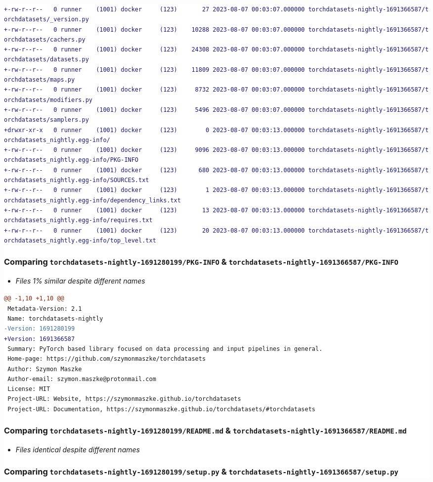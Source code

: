 ```diff
+-rw-r--r--   0 runner    (1001) docker     (123)       27 2023-08-07 00:03:07.000000 torchdatasets-nightly-1691366587/torchdatasets/_version.py
+-rw-r--r--   0 runner    (1001) docker     (123)    10288 2023-08-07 00:03:07.000000 torchdatasets-nightly-1691366587/torchdatasets/cachers.py
+-rw-r--r--   0 runner    (1001) docker     (123)    24308 2023-08-07 00:03:07.000000 torchdatasets-nightly-1691366587/torchdatasets/datasets.py
+-rw-r--r--   0 runner    (1001) docker     (123)    11809 2023-08-07 00:03:07.000000 torchdatasets-nightly-1691366587/torchdatasets/maps.py
+-rw-r--r--   0 runner    (1001) docker     (123)     8732 2023-08-07 00:03:07.000000 torchdatasets-nightly-1691366587/torchdatasets/modifiers.py
+-rw-r--r--   0 runner    (1001) docker     (123)     5496 2023-08-07 00:03:07.000000 torchdatasets-nightly-1691366587/torchdatasets/samplers.py
+drwxr-xr-x   0 runner    (1001) docker     (123)        0 2023-08-07 00:03:13.000000 torchdatasets-nightly-1691366587/torchdatasets_nightly.egg-info/
+-rw-r--r--   0 runner    (1001) docker     (123)     9096 2023-08-07 00:03:13.000000 torchdatasets-nightly-1691366587/torchdatasets_nightly.egg-info/PKG-INFO
+-rw-r--r--   0 runner    (1001) docker     (123)      680 2023-08-07 00:03:13.000000 torchdatasets-nightly-1691366587/torchdatasets_nightly.egg-info/SOURCES.txt
+-rw-r--r--   0 runner    (1001) docker     (123)        1 2023-08-07 00:03:13.000000 torchdatasets-nightly-1691366587/torchdatasets_nightly.egg-info/dependency_links.txt
+-rw-r--r--   0 runner    (1001) docker     (123)       13 2023-08-07 00:03:13.000000 torchdatasets-nightly-1691366587/torchdatasets_nightly.egg-info/requires.txt
+-rw-r--r--   0 runner    (1001) docker     (123)       20 2023-08-07 00:03:13.000000 torchdatasets-nightly-1691366587/torchdatasets_nightly.egg-info/top_level.txt
```

### Comparing `torchdatasets-nightly-1691280199/PKG-INFO` & `torchdatasets-nightly-1691366587/PKG-INFO`

 * *Files 1% similar despite different names*

```diff
@@ -1,10 +1,10 @@
 Metadata-Version: 2.1
 Name: torchdatasets-nightly
-Version: 1691280199
+Version: 1691366587
 Summary: PyTorch based library focused on data processing and input pipelines in general.
 Home-page: https://github.com/szymonmaszke/torchdatasets
 Author: Szymon Maszke
 Author-email: szymon.maszke@protonmail.com
 License: MIT
 Project-URL: Website, https://szymonmaszke.github.io/torchdatasets
 Project-URL: Documentation, https://szymonmaszke.github.io/torchdatasets/#torchdatasets
```

### Comparing `torchdatasets-nightly-1691280199/README.md` & `torchdatasets-nightly-1691366587/README.md`

 * *Files identical despite different names*

### Comparing `torchdatasets-nightly-1691280199/setup.py` & `torchdatasets-nightly-1691366587/setup.py`
